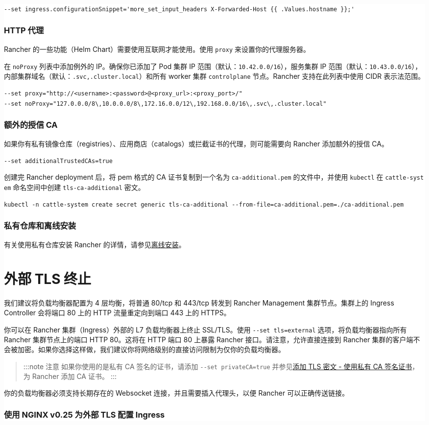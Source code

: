```plain
--set ingress.configurationSnippet='more_set_input_headers X-Forwarded-Host {{ .Values.hostname }};'
```

### HTTP 代理

Rancher 的一些功能（Helm Chart）需要使用互联网才能使用。使用 `proxy` 来设置你的代理服务器。

在 `noProxy` 列表中添加例外的 IP。确保你已添加了 Pod 集群 IP 范围（默认：`10.42.0.0/16`），服务集群 IP 范围（默认：`10.43.0.0/16`），内部集群域名（默认：`.svc,.cluster.local`）和所有 worker 集群 `controlplane` 节点。Rancher 支持在此列表中使用 CIDR 表示法范围。

```plain
--set proxy="http://<username>:<password>@<proxy_url>:<proxy_port>/"
--set noProxy="127.0.0.0/8\,10.0.0.0/8\,172.16.0.0/12\,192.168.0.0/16\,.svc\,.cluster.local"
```

### 额外的授信 CA

如果你有私有镜像仓库（registries）、应用商店（catalogs）或拦截证书的代理，则可能需要向 Rancher 添加额外的授信 CA。

```plain
--set additionalTrustedCAs=true
```

创建完 Rancher deployment 后，将 pem 格式的 CA 证书复制到一个名为 `ca-additional.pem` 的文件中，并使用 `kubectl` 在 `cattle-system` 命名空间中创建 `tls-ca-additional` 密文。

```plain
kubectl -n cattle-system create secret generic tls-ca-additional --from-file=ca-additional.pem=./ca-additional.pem
```

### 私有仓库和离线安装

有关使用私有仓库安装 Rancher 的详情，请参见[离线安装]({{<baseurl>}}/rancher/v2.6/en/installation/other-installation-methods/air-gap)。

# 外部 TLS 终止

我们建议将负载均衡器配置为 4 层均衡，将普通 80/tcp 和 443/tcp 转发到 Rancher Management 集群节点。集群上的 Ingress Controller 会将端口 80 上的 HTTP 流量重定向到端口 443 上的 HTTPS。

你可以在 Rancher 集群（Ingress）外部的 L7 负载均衡器上终止 SSL/TLS。使用 `--set tls=external` 选项，将负载均衡器指向所有 Rancher 集群节点上的端口 HTTP 80。这将在 HTTP 端口 80 上暴露 Rancher 接口。请注意，允许直接连接到 Rancher 集群的客户端不会被加密。如果你选择这样做，我们建议你将网络级别的直接访问限制为仅你的负载均衡器。

> :::note 注意
> 如果你使用的是私有 CA 签名的证书，请添加 `--set privateCA=true` 并参见[添加 TLS 密文 - 使用私有 CA 签名证书]({{<baseurl>}}/rancher/v2.6/en/installation/resources/tls-secrets/)，为 Rancher 添加 CA 证书。
> :::

你的负载均衡器必须支持长期存在的 Websocket 连接，并且需要插入代理头，以便 Rancher 可以正确传送链接。

### 使用 NGINX v0.25 为外部 TLS 配置 Ingress
